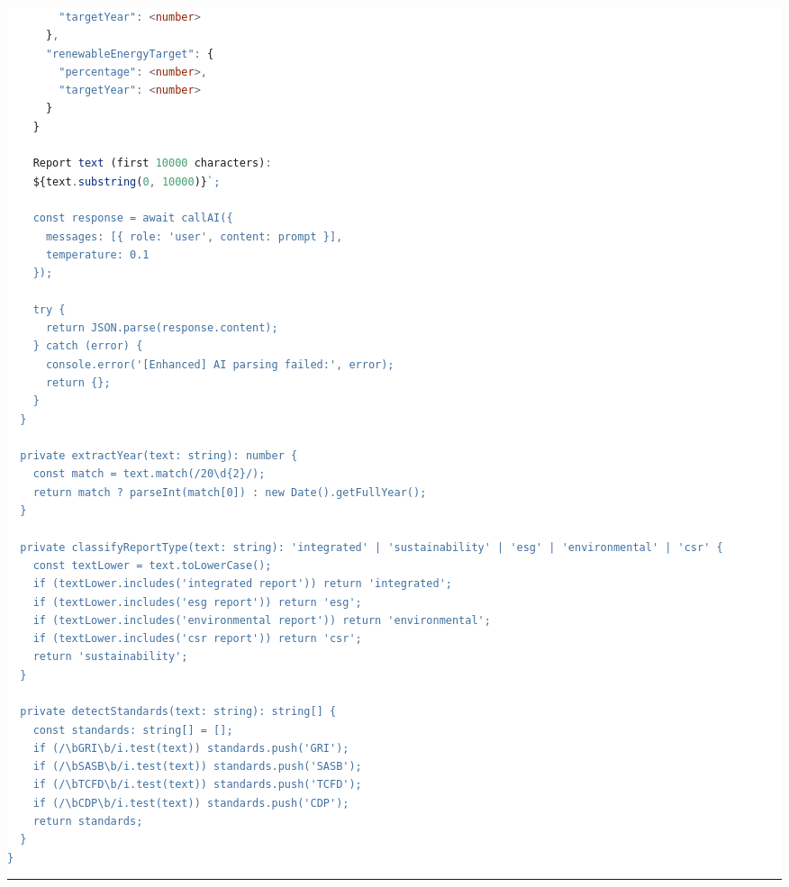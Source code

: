 ```typescript
        "targetYear": <number>
      },
      "renewableEnergyTarget": {
        "percentage": <number>,
        "targetYear": <number>
      }
    }

    Report text (first 10000 characters):
    ${text.substring(0, 10000)}`;

    const response = await callAI({
      messages: [{ role: 'user', content: prompt }],
      temperature: 0.1
    });

    try {
      return JSON.parse(response.content);
    } catch (error) {
      console.error('[Enhanced] AI parsing failed:', error);
      return {};
    }
  }

  private extractYear(text: string): number {
    const match = text.match(/20\d{2}/);
    return match ? parseInt(match[0]) : new Date().getFullYear();
  }

  private classifyReportType(text: string): 'integrated' | 'sustainability' | 'esg' | 'environmental' | 'csr' {
    const textLower = text.toLowerCase();
    if (textLower.includes('integrated report')) return 'integrated';
    if (textLower.includes('esg report')) return 'esg';
    if (textLower.includes('environmental report')) return 'environmental';
    if (textLower.includes('csr report')) return 'csr';
    return 'sustainability';
  }

  private detectStandards(text: string): string[] {
    const standards: string[] = [];
    if (/\bGRI\b/i.test(text)) standards.push('GRI');
    if (/\bSASB\b/i.test(text)) standards.push('SASB');
    if (/\bTCFD\b/i.test(text)) standards.push('TCFD');
    if (/\bCDP\b/i.test(text)) standards.push('CDP');
    return standards;
  }
}
```

---
